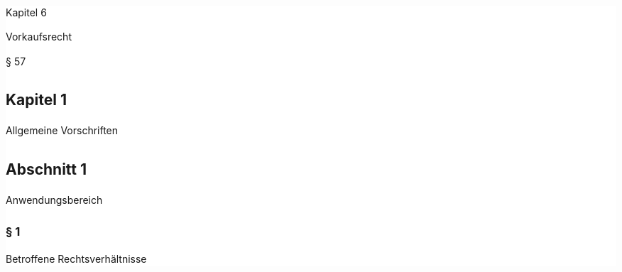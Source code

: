 </td>

</tr>

<tr>

<td style colspan="3" align="left" valign="top" charoff="50">

Kapitel 6

</td>

<td style align="left" valign="top" charoff="50">

Vorkaufsrecht

</td>

<td style align="left" valign="bottom" charoff="50">

§ 57

</td>

</tr>

</tbody>

</table>

</div>

</div>

</div>

</div>

<span id="BJNR253810994BJNG000100000.html"></span>

## Kapitel 1  
Allgemeine Vorschriften

<span id="BJNR253810994BJNG000200000.html"></span>

## Abschnitt 1  
Anwendungsbereich

<span id="BJNR253810994BJNE000300000.html"></span>

### § 1  
Betroffene Rechtsverhältnisse

<div>

<div class="jnhtml">

<div>

<div class="jurAbsatz">
